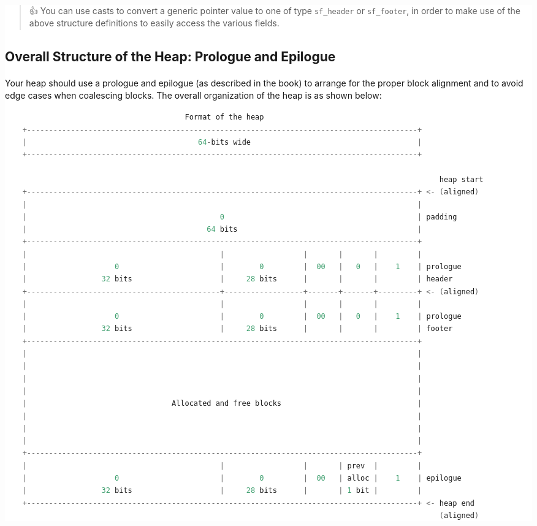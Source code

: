 > :thumbsup:  You can use casts to convert a generic pointer value to one
> of type `sf_header` or `sf_footer`, in order to make use of the above
> structure definitions to easily access the various fields.

## Overall Structure of the Heap: Prologue and Epilogue

Your heap should use a prologue and epilogue (as described in the book) to
arrange for the proper block alignment and to avoid edge cases when coalescing blocks.
The overall organization of the heap is as shown below:

```c
                                         Format of the heap
    +-----------------------------------------------------------------------------------------+
    |                                       64-bits wide                                      |
    +-----------------------------------------------------------------------------------------+

                                                                                                   heap start
    +-----------------------------------------------------------------------------------------+ <- (aligned)
    |                                                                                         |
    |                                            0                                            | padding
    |                                         64 bits                                         |
    +-----------------------------------------------------------------------------------------+
    |                                            |                  |       |       |         |
    |                    0                       |        0         |  00   |   0   |    1    | prologue 
    |                 32 bits                    |     28 bits      |       |       |         | header
    +--------------------------------------------+------------------+-------+-------+---------+ <- (aligned)
    |                                            |                  |       |       |         |
    |                    0                       |        0         |  00   |   0   |    1    | prologue
    |                 32 bits                    |     28 bits      |       |       |         | footer
    +-----------------------------------------------------------------------------------------+
    |                                                                                         |
    |                                                                                         |
    |                                                                                         |
    |                                                                                         |
    |                                 Allocated and free blocks                               |
    |                                                                                         |
    |                                                                                         |
    |                                                                                         |
    +-----------------------------------------------------------------------------------------+
    |                                            |                  |       | prev  |         |
    |                    0                       |        0         |  00   | alloc |    1    | epilogue
    |                 32 bits                    |     28 bits      |       | 1 bit |         |
    +-----------------------------------------------------------------------------------------+ <- heap end
                                                                                                   (aligned)
```
